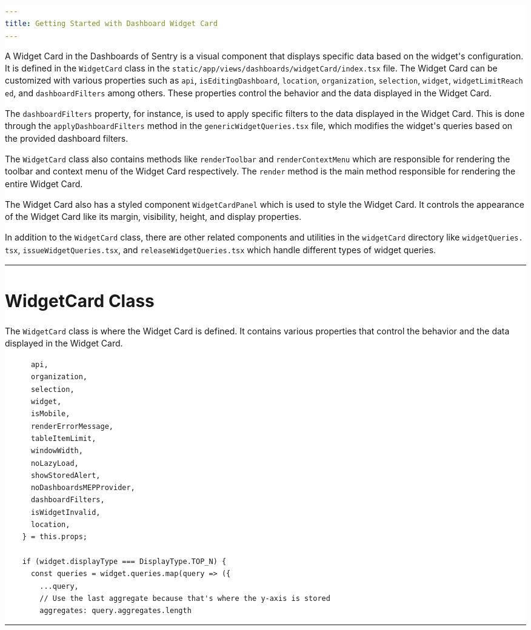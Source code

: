```yaml
---
title: Getting Started with Dashboard Widget Card
---
```

A Widget Card in the Dashboards of Sentry is a visual component that displays specific data based on the widget's configuration. It is defined in the `WidgetCard` class in the `static/app/views/dashboards/widgetCard/index.tsx` file. The Widget Card can be customized with various properties such as `api`, `isEditingDashboard`, `location`, `organization`, `selection`, `widget`, `widgetLimitReached`, and `dashboardFilters` among others. These properties control the behavior and the data displayed in the Widget Card.

The `dashboardFilters` property, for instance, is used to apply specific filters to the data displayed in the Widget Card. This is done through the `applyDashboardFilters` method in the `genericWidgetQueries.tsx` file, which modifies the widget's queries based on the provided dashboard filters.

The `WidgetCard` class also contains methods like `renderToolbar` and `renderContextMenu` which are responsible for rendering the toolbar and context menu of the Widget Card respectively. The `render` method is the main method responsible for rendering the entire Widget Card.

The Widget Card also has a styled component `WidgetCardPanel` which is used to style the Widget Card. It controls the appearance of the Widget Card like its margin, visibility, height, and display properties.

In addition to the `WidgetCard` class, there are other related components and utilities in the `widgetCard` directory like `widgetQueries.tsx`, `issueWidgetQueries.tsx`, and `releaseWidgetQueries.tsx` which handle different types of widget queries.

<SwmSnippet path="/static/app/views/dashboards/widgetCard/index.tsx" line="225">

---

# WidgetCard Class

The `WidgetCard` class is where the Widget Card is defined. It contains various properties that control the behavior and the data displayed in the Widget Card.

```tsx
      api,
      organization,
      selection,
      widget,
      isMobile,
      renderErrorMessage,
      tableItemLimit,
      windowWidth,
      noLazyLoad,
      showStoredAlert,
      noDashboardsMEPProvider,
      dashboardFilters,
      isWidgetInvalid,
      location,
    } = this.props;

    if (widget.displayType === DisplayType.TOP_N) {
      const queries = widget.queries.map(query => ({
        ...query,
        // Use the last aggregate because that's where the y-axis is stored
        aggregates: query.aggregates.length
```

---